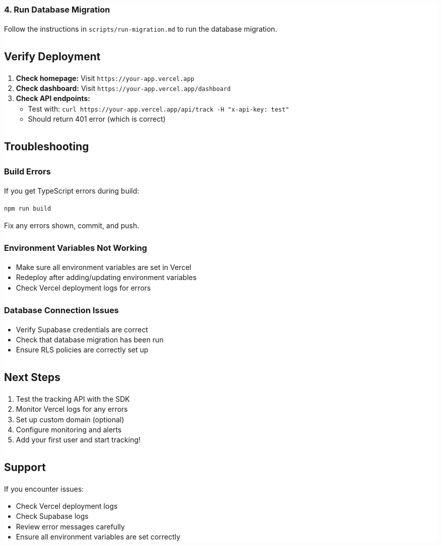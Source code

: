### 4. Run Database Migration

Follow the instructions in `scripts/run-migration.md` to run the database migration.

## Verify Deployment

1. **Check homepage:** Visit `https://your-app.vercel.app`
2. **Check dashboard:** Visit `https://your-app.vercel.app/dashboard`
3. **Check API endpoints:**
   - Test with: `curl https://your-app.vercel.app/api/track -H "x-api-key: test"`
   - Should return 401 error (which is correct)

## Troubleshooting

### Build Errors

If you get TypeScript errors during build:

```bash
npm run build
```

Fix any errors shown, commit, and push.

### Environment Variables Not Working

- Make sure all environment variables are set in Vercel
- Redeploy after adding/updating environment variables
- Check Vercel deployment logs for errors

### Database Connection Issues

- Verify Supabase credentials are correct
- Check that database migration has been run
- Ensure RLS policies are correctly set up

## Next Steps

1. Test the tracking API with the SDK
2. Monitor Vercel logs for any errors
3. Set up custom domain (optional)
4. Configure monitoring and alerts
5. Add your first user and start tracking!

## Support

If you encounter issues:
- Check Vercel deployment logs
- Check Supabase logs
- Review error messages carefully
- Ensure all environment variables are set correctly

